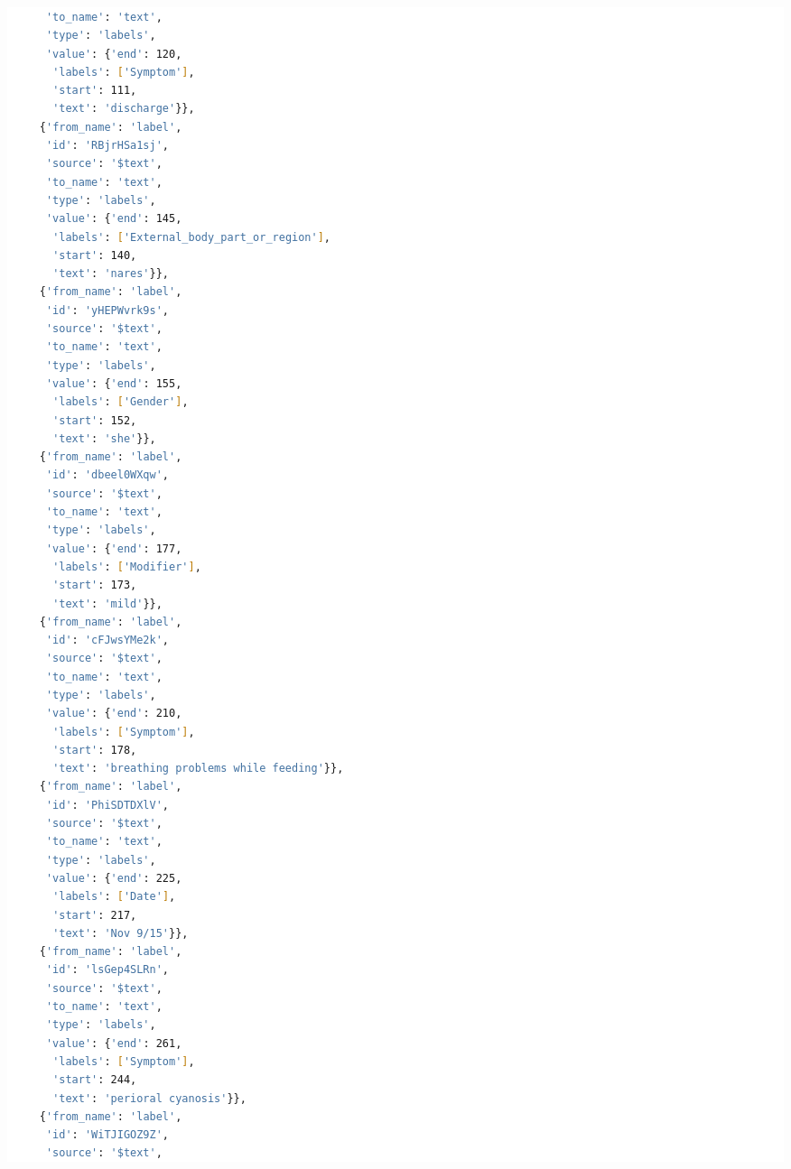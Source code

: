 ```sh
      'to_name': 'text',
      'type': 'labels',
      'value': {'end': 120,
       'labels': ['Symptom'],
       'start': 111,
       'text': 'discharge'}},
     {'from_name': 'label',
      'id': 'RBjrHSa1sj',
      'source': '$text',
      'to_name': 'text',
      'type': 'labels',
      'value': {'end': 145,
       'labels': ['External_body_part_or_region'],
       'start': 140,
       'text': 'nares'}},
     {'from_name': 'label',
      'id': 'yHEPWvrk9s',
      'source': '$text',
      'to_name': 'text',
      'type': 'labels',
      'value': {'end': 155,
       'labels': ['Gender'],
       'start': 152,
       'text': 'she'}},
     {'from_name': 'label',
      'id': 'dbeel0WXqw',
      'source': '$text',
      'to_name': 'text',
      'type': 'labels',
      'value': {'end': 177,
       'labels': ['Modifier'],
       'start': 173,
       'text': 'mild'}},
     {'from_name': 'label',
      'id': 'cFJwsYMe2k',
      'source': '$text',
      'to_name': 'text',
      'type': 'labels',
      'value': {'end': 210,
       'labels': ['Symptom'],
       'start': 178,
       'text': 'breathing problems while feeding'}},
     {'from_name': 'label',
      'id': 'PhiSDTDXlV',
      'source': '$text',
      'to_name': 'text',
      'type': 'labels',
      'value': {'end': 225,
       'labels': ['Date'],
       'start': 217,
       'text': 'Nov 9/15'}},
     {'from_name': 'label',
      'id': 'lsGep4SLRn',
      'source': '$text',
      'to_name': 'text',
      'type': 'labels',
      'value': {'end': 261,
       'labels': ['Symptom'],
       'start': 244,
       'text': 'perioral cyanosis'}},
     {'from_name': 'label',
      'id': 'WiTJIGOZ9Z',
      'source': '$text',
```